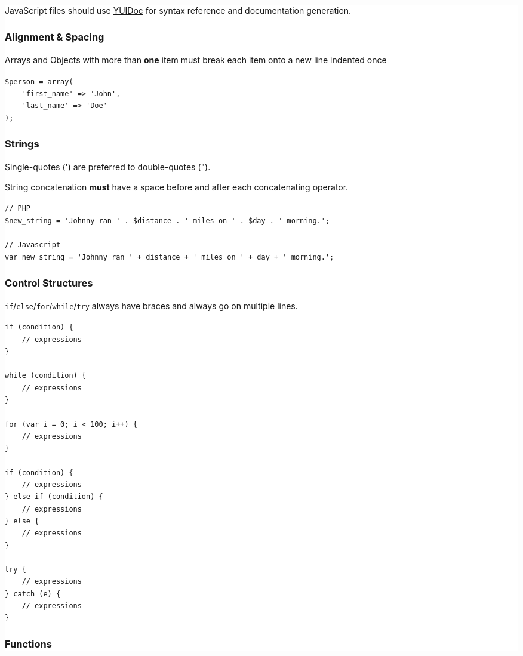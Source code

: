 JavaScript files should use [YUIDoc](http://yui.github.io/yuidoc/) for syntax reference and documentation generation.

### Alignment & Spacing

Arrays and Objects with more than **one** item must break each item onto a new line indented once

	$person = array(
		'first_name' => 'John',
		'last_name' => 'Doe'
	);

### Strings

Single-quotes (') are preferred to double-quotes (").

String concatenation **must** have a space before and after each concatenating operator.

	// PHP
	$new_string = 'Johnny ran ' . $distance . ' miles on ' . $day . ' morning.';
	
	// Javascript
	var new_string = 'Johnny ran ' + distance + ' miles on ' + day + ' morning.';

### Control Structures
`if`/`else`/`for`/`while`/`try` always have braces and always go on multiple lines.

	if (condition) {
    	// expressions
	}
 
	while (condition) {
    	// expressions
	}
 
	for (var i = 0; i < 100; i++) {
    	// expressions
	}
 
	if (condition) {
    	// expressions
	} else if (condition) {
    	// expressions
	} else {
    	// expressions
	}
 
	try {
    	// expressions
	} catch (e) {
    	// expressions
	}

### Functions
